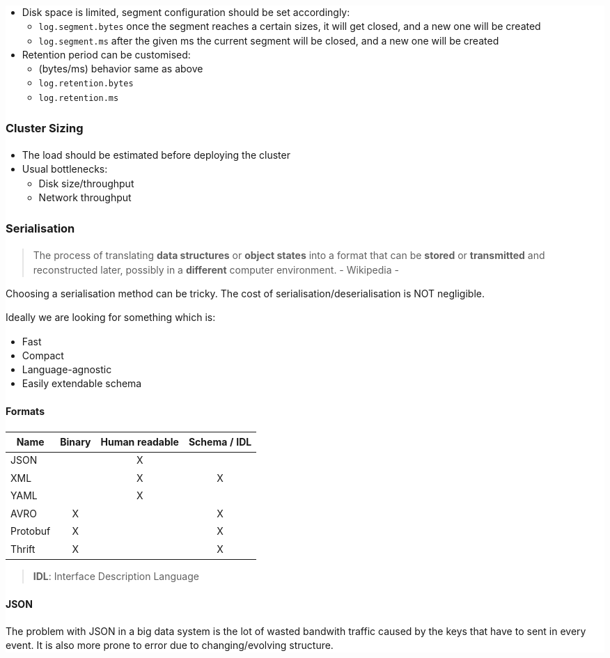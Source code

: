 - Disk space is limited, segment configuration should be set accordingly:
    - `log.segment.bytes` once the segment reaches a certain sizes, it will get closed, and a new one will be created
    - `log.segment.ms` after the given ms the current segment will be closed, and a new one will be created
- Retention period can be customised:
    - (bytes/ms) behavior same as above
    - `log.retention.bytes`
    - `log.retention.ms`

### Cluster Sizing

- The load should be estimated before deploying the cluster
- Usual bottlenecks:
    - Disk size/throughput
    - Network throughput

### Serialisation

> The process of translating **data structures** or **object states** into a format that can be **stored** or **transmitted** and reconstructed later, possibly in a **different** computer environment. - Wikipedia -

Choosing a serialisation method can be tricky.
The cost of serialisation/deserialisation is NOT negligible.

Ideally we are looking for something which is:

- Fast
- Compact
- Language-agnostic
- Easily extendable schema

#### Formats

| Name     | Binary | Human readable | Schema / IDL |
|----------|:------:|:--------------:|:------------:|
| JSON     |        | X              |              |
| XML      |        | X              | X            |
| YAML     |        | X              |              |
| AVRO     | X      |                | X            |
| Protobuf | X      |                | X            |
| Thrift   | X      |                | X            |

> **IDL**: Interface Description Language

#### JSON

The problem with JSON in a big data system is the lot of wasted bandwith traffic caused by the keys that have to sent in every event.
It is also more prone to error due to changing/evolving structure.
